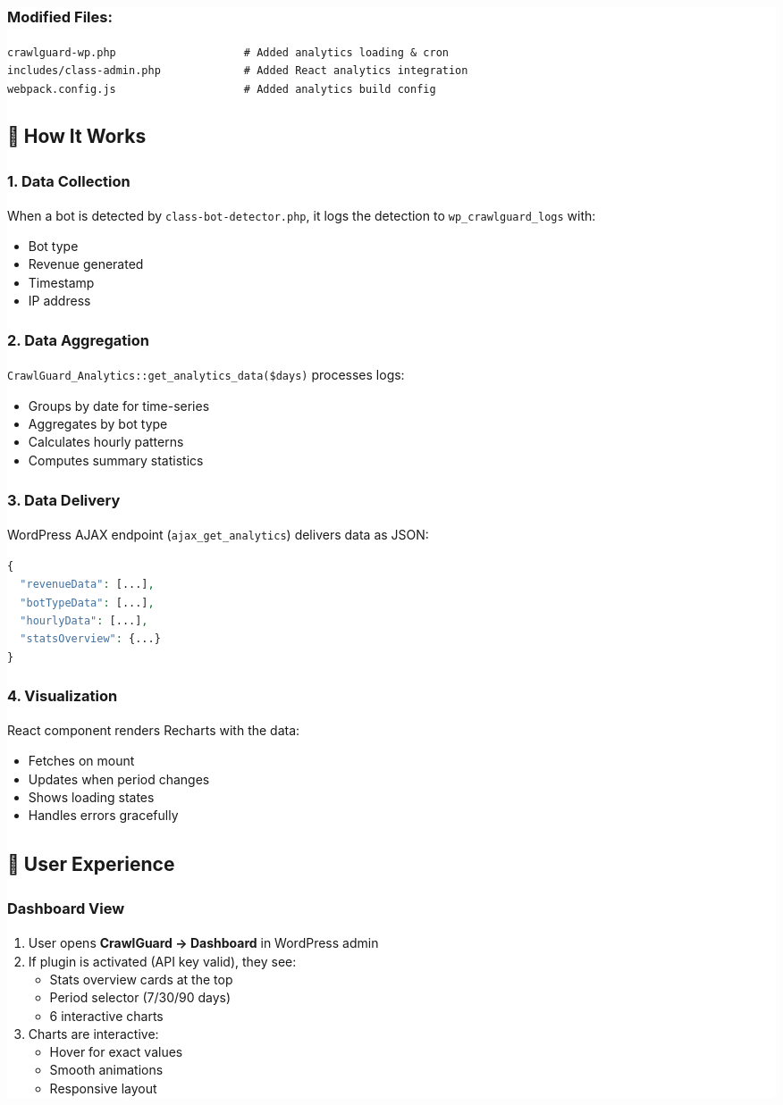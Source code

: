 ### Modified Files:
```
crawlguard-wp.php                    # Added analytics loading & cron
includes/class-admin.php             # Added React analytics integration
webpack.config.js                    # Added analytics build config
```

## 🚀 How It Works

### 1. **Data Collection**
When a bot is detected by `class-bot-detector.php`, it logs the detection to `wp_crawlguard_logs` with:
- Bot type
- Revenue generated
- Timestamp
- IP address

### 2. **Data Aggregation**
`CrawlGuard_Analytics::get_analytics_data($days)` processes logs:
- Groups by date for time-series
- Aggregates by bot type
- Calculates hourly patterns
- Computes summary statistics

### 3. **Data Delivery**
WordPress AJAX endpoint (`ajax_get_analytics`) delivers data as JSON:
```php
{
  "revenueData": [...],
  "botTypeData": [...],
  "hourlyData": [...],
  "statsOverview": {...}
}
```

### 4. **Visualization**
React component renders Recharts with the data:
- Fetches on mount
- Updates when period changes
- Shows loading states
- Handles errors gracefully

## 🎨 User Experience

### Dashboard View
1. User opens **CrawlGuard → Dashboard** in WordPress admin
2. If plugin is activated (API key valid), they see:
   - Stats overview cards at the top
   - Period selector (7/30/90 days)
   - 6 interactive charts
3. Charts are interactive:
   - Hover for exact values
   - Smooth animations
   - Responsive layout
